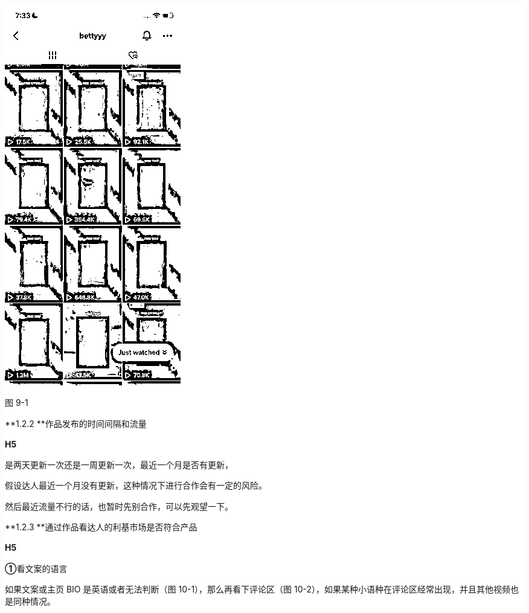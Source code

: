 ![](img/chanpin-chuhai_1308.png)

图 9-1

**1.2.2 **作品发布的时间间隔和流量

**H5**

是两天更新一次还是一周更新一次，最近一个月是否有更新，

假设达人最近一个月没有更新，这种情况下进行合作会有一定的风险。

然后最近流量不行的话，也暂时先别合作，可以先观望一下。

 

 

**1.2.3 **通过作品看达人的利基市场是否符合产品

**H5**

**①**看文案的语言

如果文案或主页 BIO 是英语或者无法判断（图 10-1），那么再看下评论区（图 10-2），如果某种小语种在评论区经常出现，并且其他视频也是同种情况。
